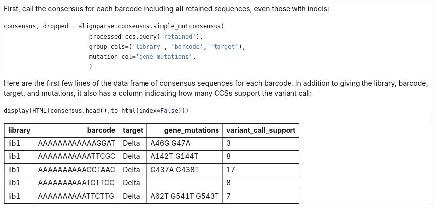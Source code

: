 First, call the consensus for each barcode including **all** retained sequences, even those with indels:


```python
consensus, dropped = alignparse.consensus.simple_mutconsensus(
                        processed_ccs.query('retained'),
                        group_cols=('library', 'barcode', 'target'),
                        mutation_col='gene_mutations',
                        )
```

Here are the first few lines of the data frame of consensus sequences for each barcode.
In addition to giving the library, barcode, target, and mutations, it also has a column indicating how many CCSs support the variant call:


```python
display(HTML(consensus.head().to_html(index=False)))
```


<table border="1" class="dataframe">
  <thead>
    <tr style="text-align: right;">
      <th>library</th>
      <th>barcode</th>
      <th>target</th>
      <th>gene_mutations</th>
      <th>variant_call_support</th>
    </tr>
  </thead>
  <tbody>
    <tr>
      <td>lib1</td>
      <td>AAAAAAAAAAAAGGAT</td>
      <td>Delta</td>
      <td>A46G G47A</td>
      <td>3</td>
    </tr>
    <tr>
      <td>lib1</td>
      <td>AAAAAAAAAAATTCGC</td>
      <td>Delta</td>
      <td>A142T G144T</td>
      <td>8</td>
    </tr>
    <tr>
      <td>lib1</td>
      <td>AAAAAAAAAACCTAAC</td>
      <td>Delta</td>
      <td>G437A G438T</td>
      <td>17</td>
    </tr>
    <tr>
      <td>lib1</td>
      <td>AAAAAAAAAATGTTCC</td>
      <td>Delta</td>
      <td></td>
      <td>8</td>
    </tr>
    <tr>
      <td>lib1</td>
      <td>AAAAAAAAAATTCTTG</td>
      <td>Delta</td>
      <td>A62T G541T G543T</td>
      <td>7</td>